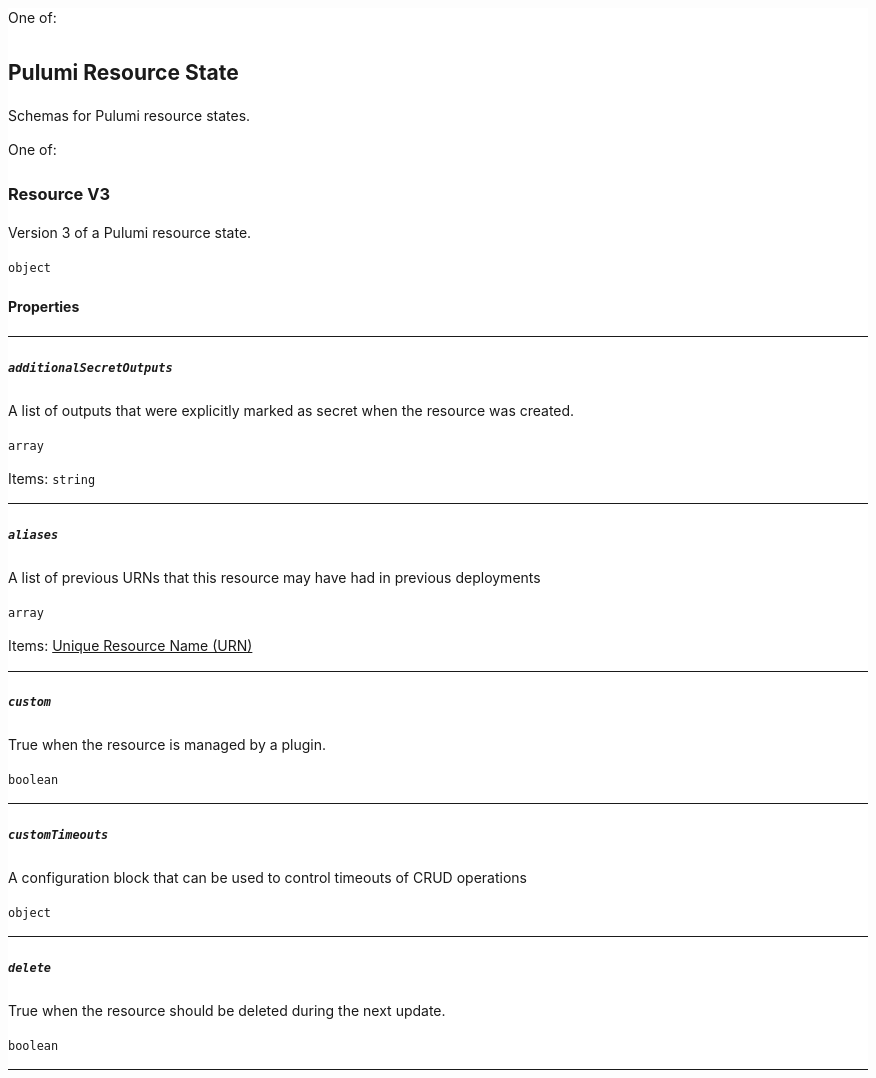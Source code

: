 One of:

## Pulumi Resource State

Schemas for Pulumi resource states.

One of:

### Resource V3

Version 3 of a Pulumi resource state.

`object`

#### Properties

---

##### `additionalSecretOutputs`

A list of outputs that were explicitly marked as secret when the resource was created.

`array`

Items: `string`

---

##### `aliases`

A list of previous URNs that this resource may have had in previous deployments

`array`

Items: [Unique Resource Name (URN)](#unique-resource-name-urn)

---

##### `custom`

True when the resource is managed by a plugin.

`boolean`

---

##### `customTimeouts`

A configuration block that can be used to control timeouts of CRUD operations

`object`

---

##### `delete`

True when the resource should be deleted during the next update.

`boolean`

---